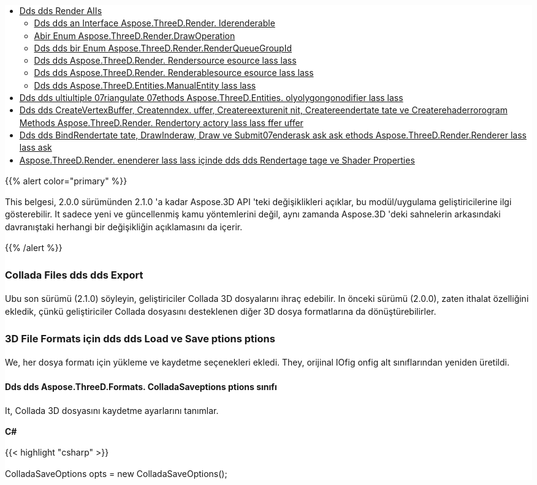 - [Dds dds Render AIIs](#PublicAPIChangesinAspose.3D2.1.0-AddsRenderAPIs) 
  - [Dds dds an Interface Aspose.ThreeD.Render. Iderenderable](#PublicAPIChangesinAspose.3D2.1.0-AddsanInterfaceAspose.ThreeD.Render.IRenderable)
  - [Abir Enum Aspose.ThreeD.Render.DrawOperation](#PublicAPIChangesinAspose.3D2.1.0-AddedanEnumAspose.ThreeD.Render.DrawOperation)
  - [Dds dds bir Enum Aspose.ThreeD.Render.RenderQueueGroupId](#PublicAPIChangesinAspose.3D2.1.0-AddsanEnumAspose.ThreeD.Render.RenderQueueGroupId)
  - [Dds dds Aspose.ThreeD.Render. Rendersource esource lass lass](#PublicAPIChangesinAspose.3D2.1.0-AddsAspose.ThreeD.Render.RenderResourceClass)
  - [Dds dds Aspose.ThreeD.Render. Renderablesource esource lass lass](#PublicAPIChangesinAspose.3D2.1.0-AddsAspose.ThreeD.Render.RenderableResourceClass)
  - [Dds dds Aspose.ThreeD.Entities.ManualEntity lass lass](#PublicAPIChangesinAspose.3D2.1.0-AddsAspose.ThreeD.Entities.ManualEntityClass)
- [Dds dds ultiultiple 07riangulate 07ethods Aspose.ThreeD.Entities. olyolygongonodifier lass lass](#PublicAPIChangesinAspose.3D2.1.0-AddsMultipleTriangulateMethodsintheAspose.ThreeD.Entities.PolygonModifierClass)
- [Dds dds CreateVertexBuffer, Createnndex. uffer, Createreexturenit nit, Createreendertate tate ve Createrehaderrorogram Methods Aspose.ThreeD.Render. Rendertory actory lass lass ffer uffer](#PublicAPIChangesinAspose.3D2.1.0-AddsCreateVertexBuffer,CreateIndexBuffer,CreateTextureUnit,CreateRenderStateandCreateShaderProgramMethodsintheAspose.ThreeD.Render.RenderFactoryClass)
- [Dds dds BindRendertate tate, DrawInderaw, Draw ve Submit07enderask ask ask ethods Aspose.ThreeD.Render.Renderer lass lass ask](#PublicAPIChangesinAspose.3D2.1.0-AddsBindRenderState,DrawIndexed,DrawandSubmitRenderTaskMethodsintheAspose.ThreeD.Render.RendererClass)
- [Aspose.ThreeD.Render. enenderer lass lass içinde dds dds Rendertage tage ve Shader Properties](#PublicAPIChangesinAspose.3D2.1.0-AddsRenderStageandShaderPropertiesintheAspose.ThreeD.Render.RendererClass)

{{% alert color="primary" %}} 

This belgesi, 2.0.0 sürümünden 2.1.0 'a kadar Aspose.3D API 'teki değişiklikleri açıklar, bu modül/uygulama geliştiricilerine ilgi gösterebilir. It sadece yeni ve güncellenmiş kamu yöntemlerini değil, aynı zamanda Aspose.3D 'deki sahnelerin arkasındaki davranıştaki herhangi bir değişikliğin açıklamasını da içerir.

{{% /alert %}} 
### **Collada Files dds dds Export**
Ubu son sürümü (2.1.0) söyleyin, geliştiriciler Collada 3D dosyalarını ihraç edebilir. In önceki sürümü (2.0.0), zaten ithalat özelliğini ekledik, çünkü geliştiriciler Collada dosyasını desteklenen diğer 3D dosya formatlarına da dönüştürebilirler.
### **3D File Formats için dds dds Load ve Save ptions ptions**
We, her dosya formatı için yükleme ve kaydetme seçenekleri ekledi. They, orijinal IOfig onfig alt sınıflarından yeniden üretildi.
#### **Dds dds Aspose.ThreeD.Formats. ColladaSaveptions ptions sınıfı**
It, Collada 3D dosyasını kaydetme ayarlarını tanımlar.

**C#**

{{< highlight "csharp" >}}

 ColladaSaveOptions opts = new ColladaSaveOptions();
